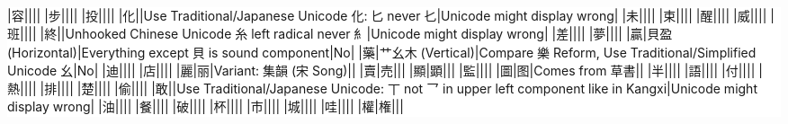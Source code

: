 |容||||
|步||||
|投||||
|化||Use Traditional/Japanese Unicode 化: 匕 never 𠤎|Unicode might display wrong|
|未||||
|束||||
|醒||||
|威||||
|班||||
|終||Unhooked Chinese Unicode 糸 left radical never 糹|Unicode might display wrong|
|差||||
|夢||||
|贏|貝盈 (Horizontal)|Everything except 貝 is sound component|No|
|藥|艹幺木 (Vertical)|Compare 樂 Reform, Use Traditional/Simplified Unicode 幺|No|
|迪||||
|店||||
|麗|丽|Variant: 集韻 (宋 Song)||
|賣|売|||
|顯|顕|||
|監||||
|圖|图|Comes from 草書||
|半||||
|語||||
|付||||
|熱||||
|排||||
|楚||||
|偷||||
|敢||Use Traditional/Japanese Unicode: 丅 not 乛 in upper left component like in Kangxi|Unicode might display wrong|
|油||||
|餐||||
|破||||
|杯||||
|市||||
|城||||
|哇||||
|權|権|||
